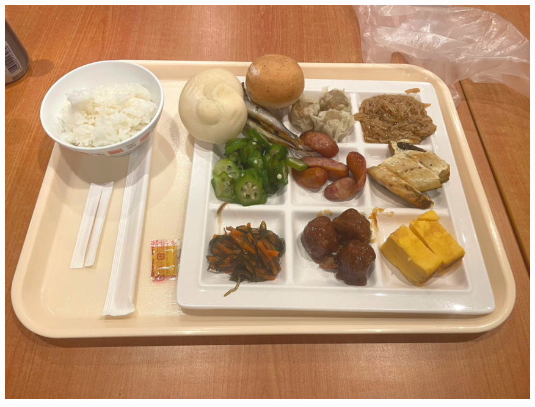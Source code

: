 <a href="20221209_040.JPG" data-lightbox="abc"><img src="20221209_040.JPG" alt="サンプル画像" width="900" /></a>